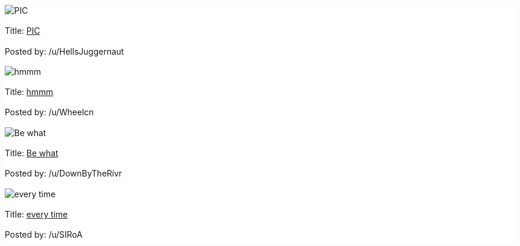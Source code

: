 <div class="card">
  <div class="card-image">
    <img class="post-img" src="https://i.redd.it/ote4nrslg9271.jpg" alt="PIC" title="PIC" />
  </div>
  <div class="card-content">
    <div class="media">
      <div class="media-content">
        <p class="title is-4">
           Title: <a href="https://www.reddit.com/r/nocontextpics/comments/nobdke/pic/">PIC</a>
        </p>
        <p class="subtitle is-4">Posted by: /u/HellsJuggernaut</p>
      </div>
    </div>
  </div>
</div>

<div class="card">
  <div class="card-image">
    <img class="post-img" src="https://i.redd.it/wsrpipfi9k271.jpg" alt="hmmm" title="hmmm" />
  </div>
  <div class="card-content">
    <div class="media">
      <div class="media-content">
        <p class="title is-4">
           Title: <a href="https://www.reddit.com/r/hmmm/comments/npj06w/hmmm/">hmmm</a>
        </p>
        <p class="subtitle is-4">Posted by: /u/Wheelcn</p>
      </div>
    </div>
  </div>
</div>

<div class="card">
  <div class="card-image">
    <img class="post-img" src="https://i.imgur.com/RbpqcIm.jpg" alt="Be what" title="Be what" />
  </div>
  <div class="card-content">
    <div class="media">
      <div class="media-content">
        <p class="title is-4">
           Title: <a href="https://www.reddit.com/r/CrappyDesign/comments/nncqld/be_what/">Be what</a>
        </p>
        <p class="subtitle is-4">Posted by: /u/DownByTheRivr</p>
      </div>
    </div>
  </div>
</div>

<div class="card">
  <div class="card-image">
    <img class="post-img" src="https://i.redd.it/nrzail6ins171.jpg" alt="every time" title="every time" />
  </div>
  <div class="card-content">
    <div class="media">
      <div class="media-content">
        <p class="title is-4">
           Title: <a href="https://www.reddit.com/r/memes/comments/nmr0ve/every_time/">every time</a>
        </p>
        <p class="subtitle is-4">Posted by: /u/SIRoA</p>
      </div>
    </div>
  </div>